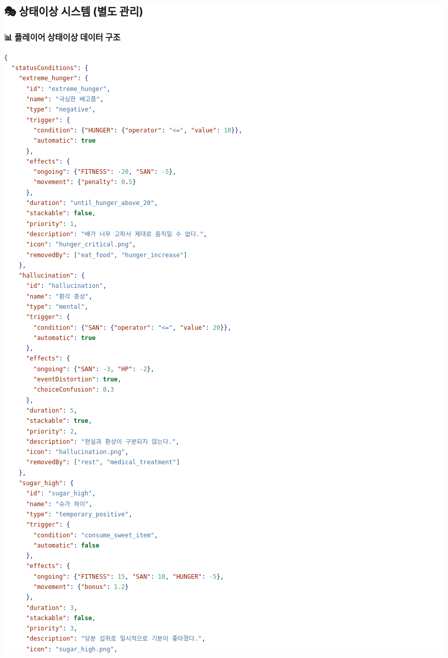
## 🎭 **상태이상 시스템 (별도 관리)**

### 📊 **플레이어 상태이상 데이터 구조**
```json
{
  "statusConditions": {
    "extreme_hunger": {
      "id": "extreme_hunger",
      "name": "극심한 배고픔",
      "type": "negative",
      "trigger": {
        "condition": {"HUNGER": {"operator": "<=", "value": 10}},
        "automatic": true
      },
      "effects": {
        "ongoing": {"FITNESS": -20, "SAN": -5},
        "movement": {"penalty": 0.5}
      },
      "duration": "until_hunger_above_20",
      "stackable": false,
      "priority": 1,
      "description": "배가 너무 고파서 제대로 움직일 수 없다.",
      "icon": "hunger_critical.png",
      "removedBy": ["eat_food", "hunger_increase"]
    },
    "hallucination": {
      "id": "hallucination", 
      "name": "환각 증상",
      "type": "mental",
      "trigger": {
        "condition": {"SAN": {"operator": "<=", "value": 20}},
        "automatic": true
      },
      "effects": {
        "ongoing": {"SAN": -3, "HP": -2},
        "eventDistortion": true,
        "choiceConfusion": 0.3
      },
      "duration": 5,
      "stackable": true,
      "priority": 2,
      "description": "현실과 환상이 구분되지 않는다.",
      "icon": "hallucination.png",
      "removedBy": ["rest", "medical_treatment"]
    },
    "sugar_high": {
      "id": "sugar_high",
      "name": "슈가 하이",
      "type": "temporary_positive",
      "trigger": {
        "condition": "consume_sweet_item",
        "automatic": false
      },
      "effects": {
        "ongoing": {"FITNESS": 15, "SAN": 10, "HUNGER": -5},
        "movement": {"bonus": 1.2}
      },
      "duration": 3,
      "stackable": false,
      "priority": 3,
      "description": "당분 섭취로 일시적으로 기분이 좋아졌다.",
      "icon": "sugar_high.png",
```